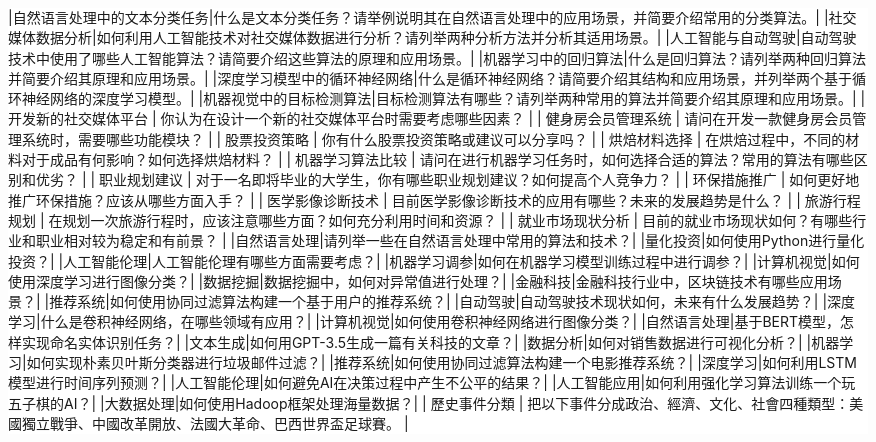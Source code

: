 |自然语言处理中的文本分类任务|什么是文本分类任务？请举例说明其在自然语言处理中的应用场景，并简要介绍常用的分类算法。|
|社交媒体数据分析|如何利用人工智能技术对社交媒体数据进行分析？请列举两种分析方法并分析其适用场景。|
|人工智能与自动驾驶|自动驾驶技术中使用了哪些人工智能算法？请简要介绍这些算法的原理和应用场景。|
|机器学习中的回归算法|什么是回归算法？请列举两种回归算法并简要介绍其原理和应用场景。|
|深度学习模型中的循环神经网络|什么是循环神经网络？请简要介绍其结构和应用场景，并列举两个基于循环神经网络的深度学习模型。|
|机器视觉中的目标检测算法|目标检测算法有哪些？请列举两种常用的算法并简要介绍其原理和应用场景。|
| 开发新的社交媒体平台 | 你认为在设计一个新的社交媒体平台时需要考虑哪些因素？ |
| 健身房会员管理系统 | 请问在开发一款健身房会员管理系统时，需要哪些功能模块？ |
| 股票投资策略 | 你有什么股票投资策略或建议可以分享吗？ |
| 烘焙材料选择 | 在烘焙过程中，不同的材料对于成品有何影响？如何选择烘焙材料？ |
| 机器学习算法比较 | 请问在进行机器学习任务时，如何选择合适的算法？常用的算法有哪些区别和优劣？ |
| 职业规划建议 | 对于一名即将毕业的大学生，你有哪些职业规划建议？如何提高个人竞争力？ |
| 环保措施推广 | 如何更好地推广环保措施？应该从哪些方面入手？ |
| 医学影像诊断技术 | 目前医学影像诊断技术的应用有哪些？未来的发展趋势是什么？ |
| 旅游行程规划 | 在规划一次旅游行程时，应该注意哪些方面？如何充分利用时间和资源？ |
| 就业市场现状分析 | 目前的就业市场现状如何？有哪些行业和职业相对较为稳定和有前景？ |
|自然语言处理|请列举一些在自然语言处理中常用的算法和技术？|
|量化投资|如何使用Python进行量化投资？|
|人工智能伦理|人工智能伦理有哪些方面需要考虑？|
|机器学习调参|如何在机器学习模型训练过程中进行调参？|
|计算机视觉|如何使用深度学习进行图像分类？|
|数据挖掘|数据挖掘中，如何对异常值进行处理？|
|金融科技|金融科技行业中，区块链技术有哪些应用场景？|
|推荐系统|如何使用协同过滤算法构建一个基于用户的推荐系统？|
|自动驾驶|自动驾驶技术现状如何，未来有什么发展趋势？|
|深度学习|什么是卷积神经网络，在哪些领域有应用？|
|计算机视觉|如何使用卷积神经网络进行图像分类？|
|自然语言处理|基于BERT模型，怎样实现命名实体识别任务？|
|文本生成|如何用GPT-3.5生成一篇有关科技的文章？|
|数据分析|如何对销售数据进行可视化分析？|
|机器学习|如何实现朴素贝叶斯分类器进行垃圾邮件过滤？|
|推荐系统|如何使用协同过滤算法构建一个电影推荐系统？|
|深度学习|如何利用LSTM模型进行时间序列预测？|
|人工智能伦理|如何避免AI在决策过程中产生不公平的结果？|
|人工智能应用|如何利用强化学习算法训练一个玩五子棋的AI？|
|大数据处理|如何使用Hadoop框架处理海量数据？|
| 歷史事件分類                           | 把以下事件分成政治、經濟、文化、社會四種類型：美國獨立戰爭、中國改革開放、法國大革命、巴西世界盃足球賽。                                       |
